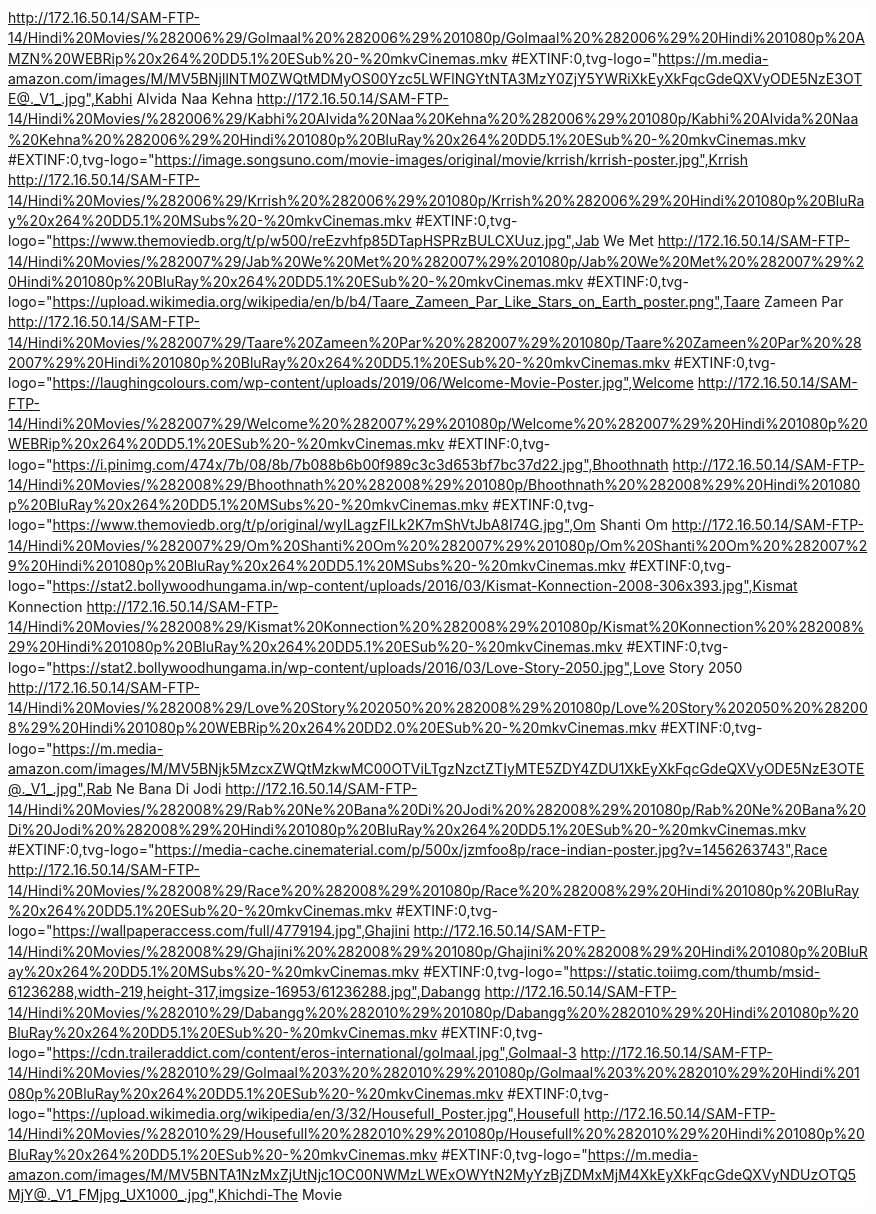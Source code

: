 http://172.16.50.14/SAM-FTP-14/Hindi%20Movies/%282006%29/Golmaal%20%282006%29%201080p/Golmaal%20%282006%29%20Hindi%201080p%20AMZN%20WEBRip%20x264%20DD5.1%20ESub%20-%20mkvCinemas.mkv
#EXTINF:0,tvg-logo="https://m.media-amazon.com/images/M/MV5BNjllNTM0ZWQtMDMyOS00Yzc5LWFlNGYtNTA3MzY0ZjY5YWRiXkEyXkFqcGdeQXVyODE5NzE3OTE@._V1_.jpg",Kabhi Alvida Naa Kehna
http://172.16.50.14/SAM-FTP-14/Hindi%20Movies/%282006%29/Kabhi%20Alvida%20Naa%20Kehna%20%282006%29%201080p/Kabhi%20Alvida%20Naa%20Kehna%20%282006%29%20Hindi%201080p%20BluRay%20x264%20DD5.1%20ESub%20-%20mkvCinemas.mkv
#EXTINF:0,tvg-logo="https://image.songsuno.com/movie-images/original/movie/krrish/krrish-poster.jpg",Krrish
http://172.16.50.14/SAM-FTP-14/Hindi%20Movies/%282006%29/Krrish%20%282006%29%201080p/Krrish%20%282006%29%20Hindi%201080p%20BluRay%20x264%20DD5.1%20MSubs%20-%20mkvCinemas.mkv
#EXTINF:0,tvg-logo="https://www.themoviedb.org/t/p/w500/reEzvhfp85DTapHSPRzBULCXUuz.jpg",Jab We Met
http://172.16.50.14/SAM-FTP-14/Hindi%20Movies/%282007%29/Jab%20We%20Met%20%282007%29%201080p/Jab%20We%20Met%20%282007%29%20Hindi%201080p%20BluRay%20x264%20DD5.1%20ESub%20-%20mkvCinemas.mkv
#EXTINF:0,tvg-logo="https://upload.wikimedia.org/wikipedia/en/b/b4/Taare_Zameen_Par_Like_Stars_on_Earth_poster.png",Taare Zameen Par
http://172.16.50.14/SAM-FTP-14/Hindi%20Movies/%282007%29/Taare%20Zameen%20Par%20%282007%29%201080p/Taare%20Zameen%20Par%20%282007%29%20Hindi%201080p%20BluRay%20x264%20DD5.1%20ESub%20-%20mkvCinemas.mkv
#EXTINF:0,tvg-logo="https://laughingcolours.com/wp-content/uploads/2019/06/Welcome-Movie-Poster.jpg",Welcome
http://172.16.50.14/SAM-FTP-14/Hindi%20Movies/%282007%29/Welcome%20%282007%29%201080p/Welcome%20%282007%29%20Hindi%201080p%20WEBRip%20x264%20DD5.1%20ESub%20-%20mkvCinemas.mkv
#EXTINF:0,tvg-logo="https://i.pinimg.com/474x/7b/08/8b/7b088b6b00f989c3c3d653bf7bc37d22.jpg",Bhoothnath
http://172.16.50.14/SAM-FTP-14/Hindi%20Movies/%282008%29/Bhoothnath%20%282008%29%201080p/Bhoothnath%20%282008%29%20Hindi%201080p%20BluRay%20x264%20DD5.1%20MSubs%20-%20mkvCinemas.mkv 
#EXTINF:0,tvg-logo="https://www.themoviedb.org/t/p/original/wyILagzFILk2K7mShVtJbA8I74G.jpg",Om Shanti Om
http://172.16.50.14/SAM-FTP-14/Hindi%20Movies/%282007%29/Om%20Shanti%20Om%20%282007%29%201080p/Om%20Shanti%20Om%20%282007%29%20Hindi%201080p%20BluRay%20x264%20DD5.1%20MSubs%20-%20mkvCinemas.mkv
#EXTINF:0,tvg-logo="https://stat2.bollywoodhungama.in/wp-content/uploads/2016/03/Kismat-Konnection-2008-306x393.jpg",Kismat Konnection
http://172.16.50.14/SAM-FTP-14/Hindi%20Movies/%282008%29/Kismat%20Konnection%20%282008%29%201080p/Kismat%20Konnection%20%282008%29%20Hindi%201080p%20BluRay%20x264%20DD5.1%20ESub%20-%20mkvCinemas.mkv
#EXTINF:0,tvg-logo="https://stat2.bollywoodhungama.in/wp-content/uploads/2016/03/Love-Story-2050.jpg",Love Story 2050
http://172.16.50.14/SAM-FTP-14/Hindi%20Movies/%282008%29/Love%20Story%202050%20%282008%29%201080p/Love%20Story%202050%20%282008%29%20Hindi%201080p%20WEBRip%20x264%20DD2.0%20ESub%20-%20mkvCinemas.mkv
#EXTINF:0,tvg-logo="https://m.media-amazon.com/images/M/MV5BNjk5MzcxZWQtMzkwMC00OTViLTgzNzctZTIyMTE5ZDY4ZDU1XkEyXkFqcGdeQXVyODE5NzE3OTE@._V1_.jpg",Rab Ne Bana Di Jodi
http://172.16.50.14/SAM-FTP-14/Hindi%20Movies/%282008%29/Rab%20Ne%20Bana%20Di%20Jodi%20%282008%29%201080p/Rab%20Ne%20Bana%20Di%20Jodi%20%282008%29%20Hindi%201080p%20BluRay%20x264%20DD5.1%20ESub%20-%20mkvCinemas.mkv
#EXTINF:0,tvg-logo="https://media-cache.cinematerial.com/p/500x/jzmfoo8p/race-indian-poster.jpg?v=1456263743",Race
http://172.16.50.14/SAM-FTP-14/Hindi%20Movies/%282008%29/Race%20%282008%29%201080p/Race%20%282008%29%20Hindi%201080p%20BluRay%20x264%20DD5.1%20ESub%20-%20mkvCinemas.mkv
#EXTINF:0,tvg-logo="https://wallpaperaccess.com/full/4779194.jpg",Ghajini
http://172.16.50.14/SAM-FTP-14/Hindi%20Movies/%282008%29/Ghajini%20%282008%29%201080p/Ghajini%20%282008%29%20Hindi%201080p%20BluRay%20x264%20DD5.1%20MSubs%20-%20mkvCinemas.mkv
#EXTINF:0,tvg-logo="https://static.toiimg.com/thumb/msid-61236288,width-219,height-317,imgsize-16953/61236288.jpg",Dabangg
http://172.16.50.14/SAM-FTP-14/Hindi%20Movies/%282010%29/Dabangg%20%282010%29%201080p/Dabangg%20%282010%29%20Hindi%201080p%20BluRay%20x264%20DD5.1%20ESub%20-%20mkvCinemas.mkv
#EXTINF:0,tvg-logo="https://cdn.traileraddict.com/content/eros-international/golmaal.jpg",Golmaal-3
http://172.16.50.14/SAM-FTP-14/Hindi%20Movies/%282010%29/Golmaal%203%20%282010%29%201080p/Golmaal%203%20%282010%29%20Hindi%201080p%20BluRay%20x264%20DD5.1%20ESub%20-%20mkvCinemas.mkv
#EXTINF:0,tvg-logo="https://upload.wikimedia.org/wikipedia/en/3/32/Housefull_Poster.jpg",Housefull
http://172.16.50.14/SAM-FTP-14/Hindi%20Movies/%282010%29/Housefull%20%282010%29%201080p/Housefull%20%282010%29%20Hindi%201080p%20BluRay%20x264%20DD5.1%20ESub%20-%20mkvCinemas.mkv
#EXTINF:0,tvg-logo="https://m.media-amazon.com/images/M/MV5BNTA1NzMxZjUtNjc1OC00NWMzLWExOWYtN2MyYzBjZDMxMjM4XkEyXkFqcGdeQXVyNDUzOTQ5MjY@._V1_FMjpg_UX1000_.jpg",Khichdi-The Movie